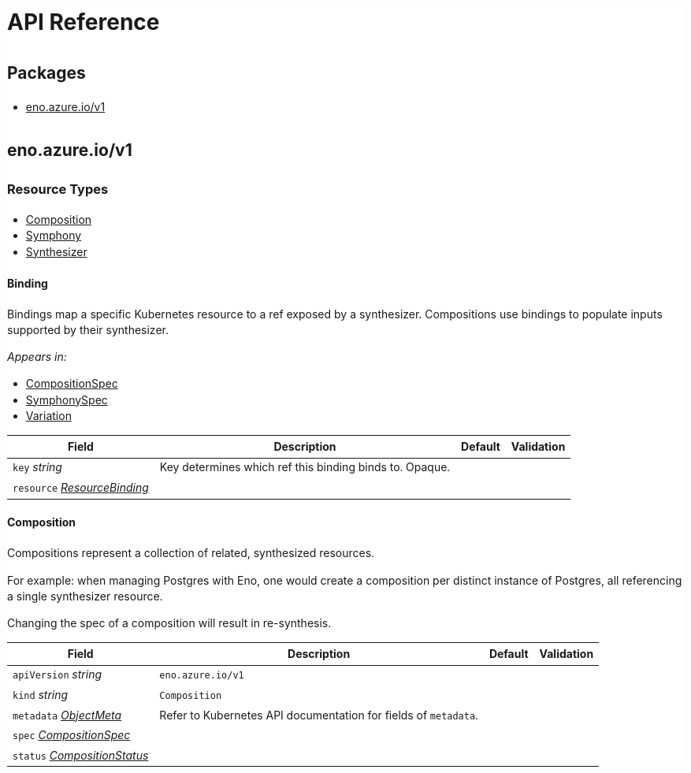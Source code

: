 # API Reference

## Packages
- [eno.azure.io/v1](#enoazureiov1)


## eno.azure.io/v1


### Resource Types
- [Composition](#composition)
- [Symphony](#symphony)
- [Synthesizer](#synthesizer)



#### Binding



Bindings map a specific Kubernetes resource to a ref exposed by a synthesizer.
Compositions use bindings to populate inputs supported by their synthesizer.



_Appears in:_
- [CompositionSpec](#compositionspec)
- [SymphonySpec](#symphonyspec)
- [Variation](#variation)

| Field | Description | Default | Validation |
| --- | --- | --- | --- |
| `key` _string_ | Key determines which ref this binding binds to. Opaque. |  |  |
| `resource` _[ResourceBinding](#resourcebinding)_ |  |  |  |


#### Composition



Compositions represent a collection of related, synthesized resources.


For example: when managing Postgres with Eno, one would create a composition
per distinct instance of Postgres, all referencing a single synthesizer resource.


Changing the spec of a composition will result in re-synthesis.





| Field | Description | Default | Validation |
| --- | --- | --- | --- |
| `apiVersion` _string_ | `eno.azure.io/v1` | | |
| `kind` _string_ | `Composition` | | |
| `metadata` _[ObjectMeta](https://kubernetes.io/docs/reference/generated/kubernetes-api/v1.22/#objectmeta-v1-meta)_ | Refer to Kubernetes API documentation for fields of `metadata`. |  |  |
| `spec` _[CompositionSpec](#compositionspec)_ |  |  |  |
| `status` _[CompositionStatus](#compositionstatus)_ |  |  |  |

